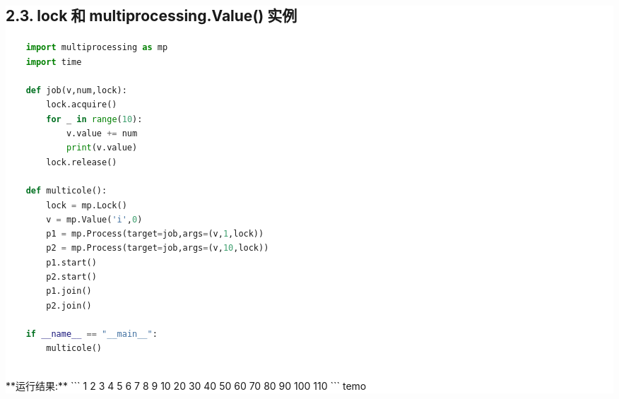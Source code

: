 ## 2.3. lock 和 multiprocessing.Value() 实例
``` python
    import multiprocessing as mp 
    import time

    def job(v,num,lock):
        lock.acquire()
        for _ in range(10):
            v.value += num
            print(v.value)
        lock.release()

    def multicole():
        lock = mp.Lock()
        v = mp.Value('i',0)
        p1 = mp.Process(target=job,args=(v,1,lock))
        p2 = mp.Process(target=job,args=(v,10,lock))
        p1.start()
        p2.start()
        p1.join()
        p2.join()

    if __name__ == "__main__":
        multicole()
```
<br>
**运行结果:**  
```
1
2
3
4
5
6
7
8
9
10
20
30
40
50
60
70
80
90
100
110
```
temo